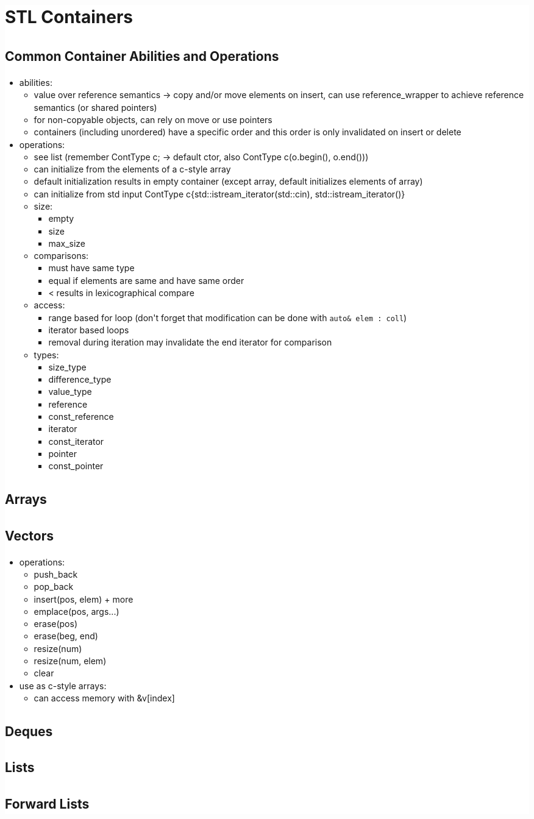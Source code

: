 # STL Containers
## Common Container Abilities and Operations
- abilities:
    - value over reference semantics -> copy and/or move elements on insert, can use
      reference_wrapper to achieve reference semantics (or shared pointers)
    - for non-copyable objects, can rely on move or use pointers
    - containers (including unordered) have a specific order and this order is only
      invalidated on insert or delete
- operations:
    - see list (remember ContType c; -> default ctor, also ContType c(o.begin(), o.end()))
    - can initialize from the elements of a c-style array
    - default initialization results in empty container (except array, default initializes elements of array)
    - can initialize from std input ContType c{std::istream_iterator<T>(std::cin), std::istream_iterator<T>()}
    - size:
        - empty
        - size
        - max_size
    - comparisons:
        - must have same type
        - equal if elements are same and have same order
        - < results in lexicographical compare
    - access:
        - range based for loop (don't forget that modification can be done with `auto& elem : coll`)
        - iterator based loops
        - removal during iteration may invalidate the end iterator for comparison
    - types:
        - size_type
        - difference_type
        - value_type
        - reference
        - const_reference
        - iterator
        - const_iterator
        - pointer
        - const_pointer
## Arrays
## Vectors
- operations:
    - push_back
    - pop_back
    - insert(pos, elem) + more
    - emplace(pos, args...)
    - erase(pos)
    - erase(beg, end)
    - resize(num)
    - resize(num, elem)
    - clear
- use as c-style arrays:
    - can access memory with &v[index]
## Deques
## Lists
## Forward Lists